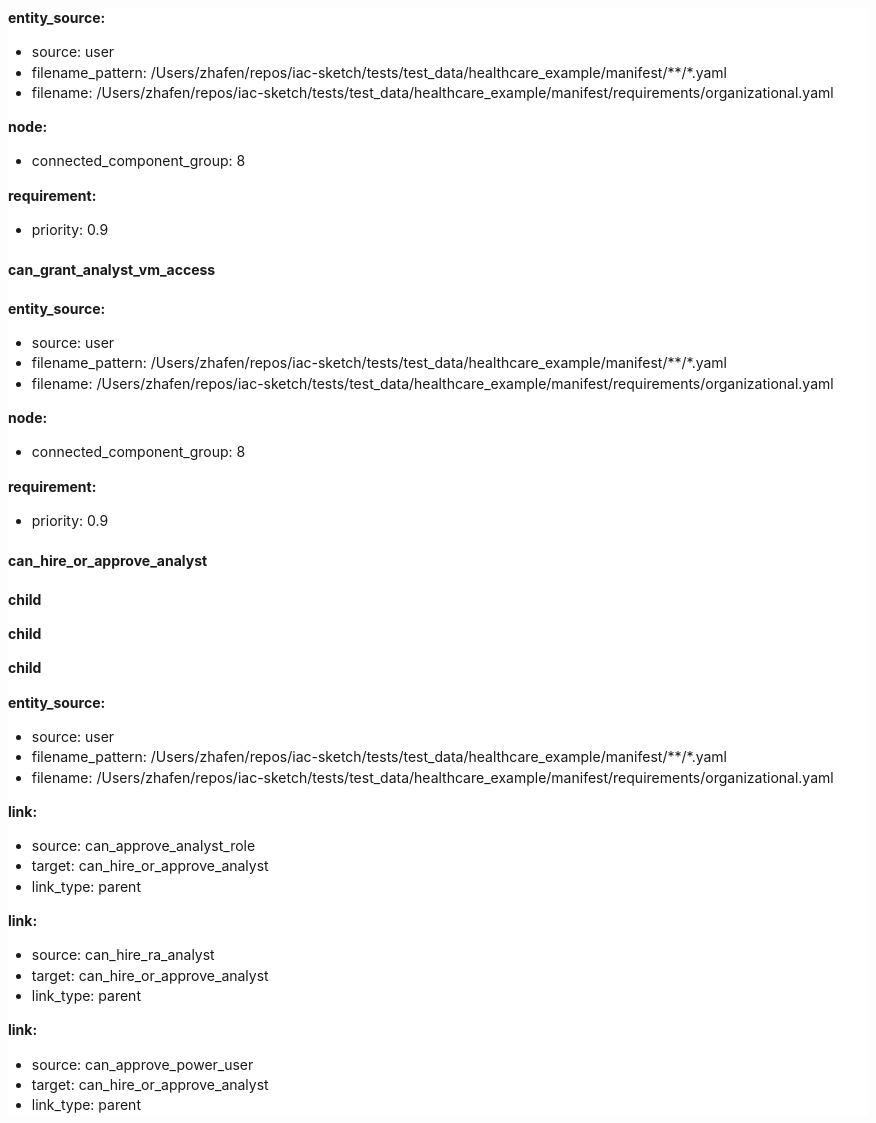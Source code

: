 **entity_source:**
- source: user
- filename_pattern: /Users/zhafen/repos/iac-sketch/tests/test_data/healthcare_example/manifest/**/*.yaml
- filename: /Users/zhafen/repos/iac-sketch/tests/test_data/healthcare_example/manifest/requirements/organizational.yaml

**node:**
- connected_component_group: 8

**requirement:**
- priority: 0.9


#### can_grant_analyst_vm_access

**entity_source:**
- source: user
- filename_pattern: /Users/zhafen/repos/iac-sketch/tests/test_data/healthcare_example/manifest/**/*.yaml
- filename: /Users/zhafen/repos/iac-sketch/tests/test_data/healthcare_example/manifest/requirements/organizational.yaml

**node:**
- connected_component_group: 8

**requirement:**
- priority: 0.9


#### can_hire_or_approve_analyst

**child**

**child**

**child**

**entity_source:**
- source: user
- filename_pattern: /Users/zhafen/repos/iac-sketch/tests/test_data/healthcare_example/manifest/**/*.yaml
- filename: /Users/zhafen/repos/iac-sketch/tests/test_data/healthcare_example/manifest/requirements/organizational.yaml

**link:**
- source: can_approve_analyst_role
- target: can_hire_or_approve_analyst
- link_type: parent

**link:**
- source: can_hire_ra_analyst
- target: can_hire_or_approve_analyst
- link_type: parent

**link:**
- source: can_approve_power_user
- target: can_hire_or_approve_analyst
- link_type: parent
